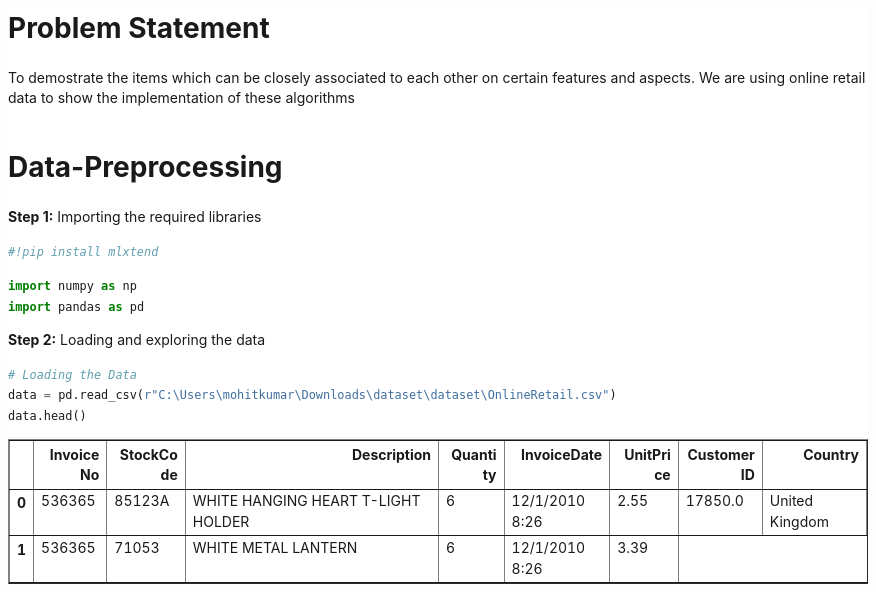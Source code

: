 # Problem Statement 

To demostrate the items which can be closely associated to each other on certain features and aspects. We are using online retail data to show the implementation of these algorithms

# Data-Preprocessing

**Step 1:** Importing the required libraries


```python
#!pip install mlxtend
```


```python
import numpy as np 
import pandas as pd
```

**Step 2:** Loading and exploring the data


```python
# Loading the Data 
data = pd.read_csv(r"C:\Users\mohitkumar\Downloads\dataset\dataset\OnlineRetail.csv") 
data.head() 
```




<div>

<table border="1" class="dataframe">
  <thead>
    <tr style="text-align: right;">
      <th></th>
      <th>InvoiceNo</th>
      <th>StockCode</th>
      <th>Description</th>
      <th>Quantity</th>
      <th>InvoiceDate</th>
      <th>UnitPrice</th>
      <th>CustomerID</th>
      <th>Country</th>
    </tr>
  </thead>
  <tbody>
    <tr>
      <th>0</th>
      <td>536365</td>
      <td>85123A</td>
      <td>WHITE HANGING HEART T-LIGHT HOLDER</td>
      <td>6</td>
      <td>12/1/2010 8:26</td>
      <td>2.55</td>
      <td>17850.0</td>
      <td>United Kingdom</td>
    </tr>
    <tr>
      <th>1</th>
      <td>536365</td>
      <td>71053</td>
      <td>WHITE METAL LANTERN</td>
      <td>6</td>
      <td>12/1/2010 8:26</td>
      <td>3.39</td>